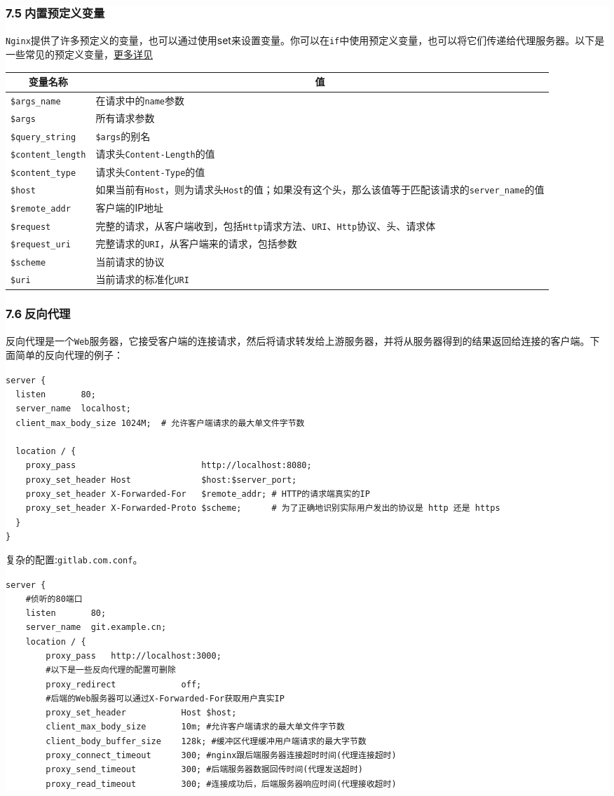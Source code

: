 

### 7.5 内置预定义变量  
`Nginx`提供了许多预定义的变量，也可以通过使用set来设置变量。你可以在`if`中使用预定义变量，也可以将它们传递给代理服务器。以下是一些常见的预定义变量，[更多详见][1]

| 变量名称 | 值 |
| - | - |
| `$args_name` | 在请求中的`name`参数 |
| `$args` | 所有请求参数 |
| `$query_string` | `$args`的别名 |
| `$content_length` | 请求头`Content-Length`的值 |
| `$content_type` | 请求头`Content-Type`的值 |
| `$host` | 如果当前有`Host`，则为请求头`Host`的值；如果没有这个头，那么该值等于匹配该请求的`server_name`的值 |
| `$remote_addr` | 客户端的IP地址 |
| `$request` | 完整的请求，从客户端收到，包括`Http`请求方法、`URI`、`Http`协议、头、请求体 |
| `$request_uri` | 完整请求的`URI`，从客户端来的请求，包括参数 |
| `$scheme` | 当前请求的协议 |
| `$uri` | 当前请求的标准化`URI` |
  


### 7.6 反向代理  

反向代理是一个`Web`服务器，它接受客户端的连接请求，然后将请求转发给上游服务器，并将从服务器得到的结果返回给连接的客户端。下面简单的反向代理的例子：

```nginx
server {  
  listen       80;                                                        
  server_name  localhost;                                              
  client_max_body_size 1024M;  # 允许客户端请求的最大单文件字节数

  location / {
    proxy_pass                         http://localhost:8080;
    proxy_set_header Host              $host:$server_port;
    proxy_set_header X-Forwarded-For   $remote_addr; # HTTP的请求端真实的IP
    proxy_set_header X-Forwarded-Proto $scheme;      # 为了正确地识别实际用户发出的协议是 http 还是 https
  }
}
```


复杂的配置:`gitlab.com.conf`。

```nginx
server {
    #侦听的80端口
    listen       80;
    server_name  git.example.cn;
    location / {
        proxy_pass   http://localhost:3000;
        #以下是一些反向代理的配置可删除
        proxy_redirect             off;
        #后端的Web服务器可以通过X-Forwarded-For获取用户真实IP
        proxy_set_header           Host $host;
        client_max_body_size       10m; #允许客户端请求的最大单文件字节数
        client_body_buffer_size    128k; #缓冲区代理缓冲用户端请求的最大字节数
        proxy_connect_timeout      300; #nginx跟后端服务器连接超时时间(代理连接超时)
        proxy_send_timeout         300; #后端服务器数据回传时间(代理发送超时)
        proxy_read_timeout         300; #连接成功后，后端服务器响应时间(代理接收超时)
```

[0]: http://nginx.org/download/
[1]: http://nginx.org/en/docs/varindex.html
[2]: http://nginx.org/en/docs/http/ngx_http_rewrite_module.html
[3]: https://my.oschina.net/u/3341316/blog/877206
[4]: http://blog.githuber.cn/posts/73
[5]: https://www.nginx.com/blog/inside-nginx-how-we-designed-for-performance-scale/
[6]: https://www.nginx.com/blog/inside-nginx-how-we-designed-for-performance-scale/
[7]: http://tengine.taobao.org/book/index.html
[8]: http://os.51cto.com/art/201703/535326.htm#topx
[9]: https://segmentfault.com/a/1190000009769143
[10]: https://my.oschina.net/xshuai/blog/917097
[11]: http://www.huxd.org/articles/2017/07/24/1500890692329.html
[12]: https://mp.weixin.qq.com/s?__biz=MzIxNzg5ODE0OA==&mid=2247483708&idx=1&sn=90b0b1dccd9c337922a0588245277666&chksm=97f38cf7a08405e1928e0b46d923d630e529e7db8ac7ca2a91310a075986f8bcb2cee5b4953d#rd